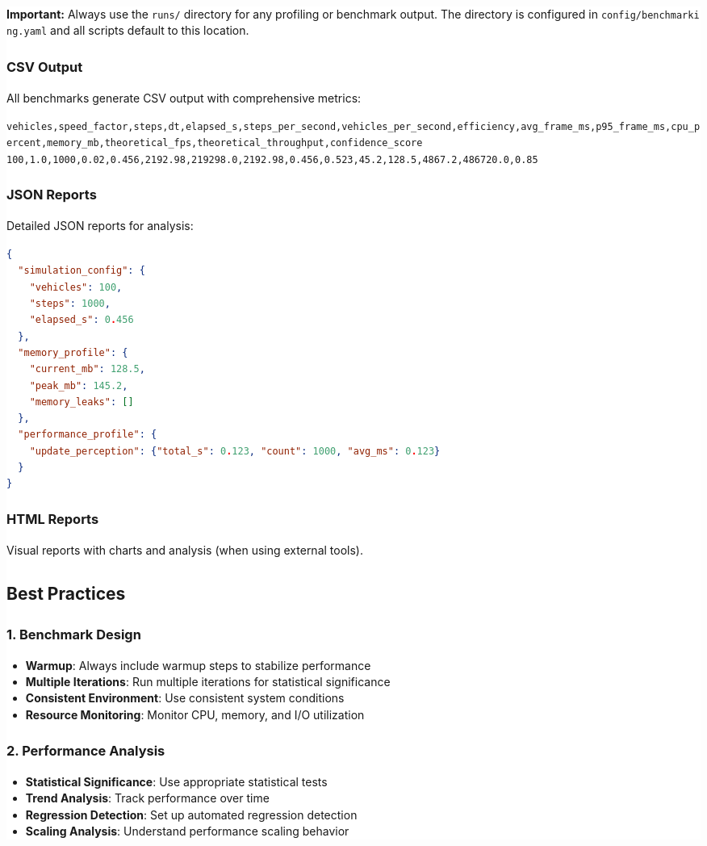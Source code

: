 **Important:** Always use the `runs/` directory for any profiling or benchmark output. The directory is configured in `config/benchmarking.yaml` and all scripts default to this location.

### CSV Output

All benchmarks generate CSV output with comprehensive metrics:

```csv
vehicles,speed_factor,steps,dt,elapsed_s,steps_per_second,vehicles_per_second,efficiency,avg_frame_ms,p95_frame_ms,cpu_percent,memory_mb,theoretical_fps,theoretical_throughput,confidence_score
100,1.0,1000,0.02,0.456,2192.98,219298.0,2192.98,0.456,0.523,45.2,128.5,4867.2,486720.0,0.85
```

### JSON Reports

Detailed JSON reports for analysis:

```json
{
  "simulation_config": {
    "vehicles": 100,
    "steps": 1000,
    "elapsed_s": 0.456
  },
  "memory_profile": {
    "current_mb": 128.5,
    "peak_mb": 145.2,
    "memory_leaks": []
  },
  "performance_profile": {
    "update_perception": {"total_s": 0.123, "count": 1000, "avg_ms": 0.123}
  }
}
```

### HTML Reports

Visual reports with charts and analysis (when using external tools).

## Best Practices

### 1. Benchmark Design

- **Warmup**: Always include warmup steps to stabilize performance
- **Multiple Iterations**: Run multiple iterations for statistical significance
- **Consistent Environment**: Use consistent system conditions
- **Resource Monitoring**: Monitor CPU, memory, and I/O utilization

### 2. Performance Analysis

- **Statistical Significance**: Use appropriate statistical tests
- **Trend Analysis**: Track performance over time
- **Regression Detection**: Set up automated regression detection
- **Scaling Analysis**: Understand performance scaling behavior
